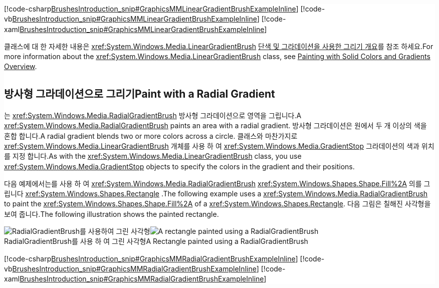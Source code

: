  [!code-csharp[BrushesIntroduction_snip#GraphicsMMLinearGradientBrushExampleInline](~/samples/snippets/csharp/VS_Snippets_Wpf/BrushesIntroduction_snip/CSharp/BrushTypesExample.cs#graphicsmmlineargradientbrushexampleinline)]
 [!code-vb[BrushesIntroduction_snip#GraphicsMMLinearGradientBrushExampleInline](~/samples/snippets/visualbasic/VS_Snippets_Wpf/BrushesIntroduction_snip/visualbasic/brushtypesexample.vb#graphicsmmlineargradientbrushexampleinline)]
 [!code-xaml[BrushesIntroduction_snip#GraphicsMMLinearGradientBrushExampleInline](~/samples/snippets/xaml/VS_Snippets_Wpf/BrushesIntroduction_snip/XAML/BrushTypesExample.xaml#graphicsmmlineargradientbrushexampleinline)]  
  
 <span data-ttu-id="af2c2-139">클래스에 대 한 자세한 내용은 <xref:System.Windows.Media.LinearGradientBrush> [단색 및 그라데이션을 사용한 그리기 개요](painting-with-solid-colors-and-gradients-overview.md)를 참조 하세요.</span><span class="sxs-lookup"><span data-stu-id="af2c2-139">For more information about the <xref:System.Windows.Media.LinearGradientBrush> class, see [Painting with Solid Colors and Gradients Overview](painting-with-solid-colors-and-gradients-overview.md).</span></span>  
  
<a name="paintwithradialgradientbrush"></a>
## <a name="paint-with-a-radial-gradient"></a><span data-ttu-id="af2c2-140">방사형 그라데이션으로 그리기</span><span class="sxs-lookup"><span data-stu-id="af2c2-140">Paint with a Radial Gradient</span></span>  
 <span data-ttu-id="af2c2-141">는 <xref:System.Windows.Media.RadialGradientBrush> 방사형 그라데이션으로 영역을 그립니다.</span><span class="sxs-lookup"><span data-stu-id="af2c2-141">A <xref:System.Windows.Media.RadialGradientBrush> paints an area with a radial gradient.</span></span> <span data-ttu-id="af2c2-142">방사형 그라데이션은 원에서 두 개 이상의 색을 혼합 합니다.</span><span class="sxs-lookup"><span data-stu-id="af2c2-142">A radial gradient blends two or more colors across a circle.</span></span> <span data-ttu-id="af2c2-143">클래스와 마찬가지로 <xref:System.Windows.Media.LinearGradientBrush> 개체를 사용 하 여 <xref:System.Windows.Media.GradientStop> 그라데이션의 색과 위치를 지정 합니다.</span><span class="sxs-lookup"><span data-stu-id="af2c2-143">As with the <xref:System.Windows.Media.LinearGradientBrush> class, you use <xref:System.Windows.Media.GradientStop> objects to specify the colors in the gradient and their positions.</span></span>  
  
 <span data-ttu-id="af2c2-144">다음 예제에서는를 사용 하 여 <xref:System.Windows.Media.RadialGradientBrush> <xref:System.Windows.Shapes.Shape.Fill%2A> 의를 그립니다 <xref:System.Windows.Shapes.Rectangle> .</span><span class="sxs-lookup"><span data-stu-id="af2c2-144">The following example uses a <xref:System.Windows.Media.RadialGradientBrush> to paint the <xref:System.Windows.Shapes.Shape.Fill%2A> of a <xref:System.Windows.Shapes.Rectangle>.</span></span> <span data-ttu-id="af2c2-145">다음 그림은 칠해진 사각형을 보여 줍니다.</span><span class="sxs-lookup"><span data-stu-id="af2c2-145">The following illustration shows the painted rectangle.</span></span>  
  
 <span data-ttu-id="af2c2-146">![RadialGradientBrush를 사용하여 그린 사각형](./media/graphicsmm-brush-ovw-radialgradientbrush.jpg "graphicsmm_brush_ovw_radialgradientbrush")</span><span class="sxs-lookup"><span data-stu-id="af2c2-146">![A rectangle painted using a RadialGradientBrush](./media/graphicsmm-brush-ovw-radialgradientbrush.jpg "graphicsmm_brush_ovw_radialgradientbrush")</span></span>  
<span data-ttu-id="af2c2-147">RadialGradientBrush를 사용 하 여 그린 사각형</span><span class="sxs-lookup"><span data-stu-id="af2c2-147">A Rectangle painted using a RadialGradientBrush</span></span>  
  
 [!code-csharp[BrushesIntroduction_snip#GraphicsMMRadialGradientBrushExampleInline](~/samples/snippets/csharp/VS_Snippets_Wpf/BrushesIntroduction_snip/CSharp/BrushTypesExample.cs#graphicsmmradialgradientbrushexampleinline)]
 [!code-vb[BrushesIntroduction_snip#GraphicsMMRadialGradientBrushExampleInline](~/samples/snippets/visualbasic/VS_Snippets_Wpf/BrushesIntroduction_snip/visualbasic/brushtypesexample.vb#graphicsmmradialgradientbrushexampleinline)]
 [!code-xaml[BrushesIntroduction_snip#GraphicsMMRadialGradientBrushExampleInline](~/samples/snippets/xaml/VS_Snippets_Wpf/BrushesIntroduction_snip/XAML/BrushTypesExample.xaml#graphicsmmradialgradientbrushexampleinline)]  
  